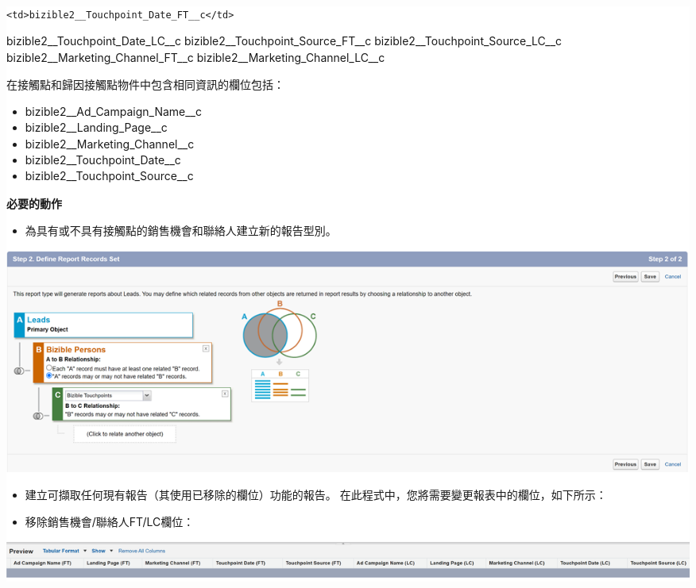    <td>bizible2__Touchpoint_Date_FT__c</td>
  </tr>
  <tr>
    <td>bizible2__Touchpoint_Date_LC__c</td>
  </tr>
  <tr>
    <td>bizible2__Touchpoint_Source_FT__c</td>
  </tr>
  <tr>
    <td>bizible2__Touchpoint_Source_LC__c</td>
  </tr>
  <tr>
    <td>bizible2__Marketing_Channel_FT__c</td>
  </tr>
  <tr>
    <td>bizible2__Marketing_Channel_LC__c</td>
  </tr>
</tbody>
</table>

在接觸點和歸因接觸點物件中包含相同資訊的欄位包括：

* bizible2__Ad_Campaign_Name__c
* bizible2__Landing_Page__c
* bizible2__Marketing_Channel__c
* bizible2__Touchpoint_Date__c
* bizible2__Touchpoint_Source__c

**必要的動作**

* 為具有或不具有接觸點的銷售機會和聯絡人建立新的報告型別。

![](assets/release-notes-2023-1.png)

* 建立可擷取任何現有報告（其使用已移除的欄位）功能的報告。 在此程式中，您將需要變更報表中的欄位，如下所示：

* 移除銷售機會/聯絡人FT/LC欄位：

![](assets/release-notes-2023-2.png)
